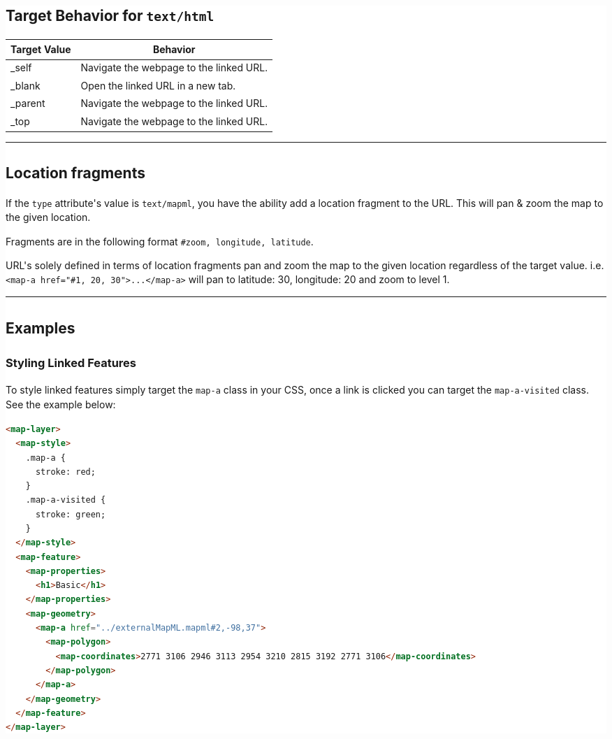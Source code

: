 
## Target Behavior for `text/html`

| Target Value 	| Behavior                                	|
|--------------	|-----------------------------------------	|
| _self        	| Navigate the webpage to the linked URL. 	|
| _blank       	| Open the linked URL in a new tab.       	|
| _parent      	| Navigate the webpage to the linked URL. 	|
| _top         	| Navigate the webpage to the linked URL. 	|

---

## Location fragments

If the `type` attribute's value is `text/mapml`, you have the ability add a location fragment
to the URL. This will pan & zoom the map to the given location.

Fragments are in the following format `#zoom, longitude, latitude`.

URL's solely defined in terms of location fragments pan and zoom the map to the given location regardless of the target value.
i.e. `<map-a href="#1, 20, 30">...</map-a>` will pan to latitude: 30, longitude: 20 and zoom to level 1.

---

## Examples

### Styling Linked Features

To style linked features simply target the `map-a` class in your CSS, once a link is clicked you can target the
`map-a-visited` class. See the example below:

```html
<map-layer>
  <map-style>
    .map-a {
      stroke: red;
    }
    .map-a-visited {
      stroke: green;
    }
  </map-style>
  <map-feature>
    <map-properties>
      <h1>Basic</h1>
    </map-properties>
    <map-geometry>
      <map-a href="../externalMapML.mapml#2,-98,37">
        <map-polygon>
          <map-coordinates>2771 3106 2946 3113 2954 3210 2815 3192 2771 3106</map-coordinates>
        </map-polygon>
      </map-a>
    </map-geometry>
  </map-feature>
</map-layer>
```
